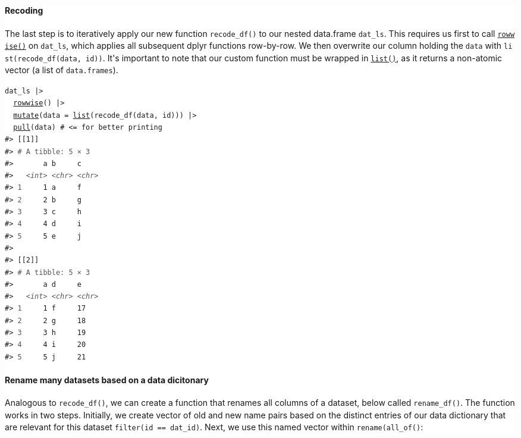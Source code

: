 #### Recoding

The last step is to iteratively apply our new function `recode_df()` to our nested data.frame `dat_ls`. This requires us first to call [`rowwise()`](https://dplyr.tidyverse.org/reference/rowwise.html) on `dat_ls`, which applies all subsequent dplyr functions row-by-row. We then overwrite our column holding the `data` with `list(recode_df(data, id))`. It's important to note that our custom function must be wrapped in [`list()`](https://rdrr.io/r/base/list.html), as it returns a non-atomic vector (a list of `data.frames`).

<div class="highlight">

<pre class='chroma'><code class='language-r' data-lang='r'><span><span class='nv'>dat_ls</span> <span class='o'>|&gt;</span> </span>
<span>  <span class='nf'><a href='https://dplyr.tidyverse.org/reference/rowwise.html'>rowwise</a></span><span class='o'>(</span><span class='o'>)</span> <span class='o'>|&gt;</span> </span>
<span>  <span class='nf'><a href='https://dplyr.tidyverse.org/reference/mutate.html'>mutate</a></span><span class='o'>(</span>data <span class='o'>=</span> <span class='nf'><a href='https://rdrr.io/r/base/list.html'>list</a></span><span class='o'>(</span><span class='nf'>recode_df</span><span class='o'>(</span><span class='nv'>data</span>, <span class='nv'>id</span><span class='o'>)</span><span class='o'>)</span><span class='o'>)</span> <span class='o'>|&gt;</span></span>
<span>  <span class='nf'><a href='https://dplyr.tidyverse.org/reference/pull.html'>pull</a></span><span class='o'>(</span><span class='nv'>data</span><span class='o'>)</span> <span class='c'># &lt;= for better printing</span></span>
<span><span class='c'>#&gt; [[1]]</span></span>
<span><span class='c'>#&gt; <span style='color: #555555;'># A tibble: 5 × 3</span></span></span>
<span><span class='c'>#&gt;       a b     c    </span></span>
<span><span class='c'>#&gt;   <span style='color: #555555; font-style: italic;'>&lt;int&gt;</span> <span style='color: #555555; font-style: italic;'>&lt;chr&gt;</span> <span style='color: #555555; font-style: italic;'>&lt;chr&gt;</span></span></span>
<span><span class='c'>#&gt; <span style='color: #555555;'>1</span>     1 a     f    </span></span>
<span><span class='c'>#&gt; <span style='color: #555555;'>2</span>     2 b     g    </span></span>
<span><span class='c'>#&gt; <span style='color: #555555;'>3</span>     3 c     h    </span></span>
<span><span class='c'>#&gt; <span style='color: #555555;'>4</span>     4 d     i    </span></span>
<span><span class='c'>#&gt; <span style='color: #555555;'>5</span>     5 e     j    </span></span>
<span><span class='c'>#&gt; </span></span>
<span><span class='c'>#&gt; [[2]]</span></span>
<span><span class='c'>#&gt; <span style='color: #555555;'># A tibble: 5 × 3</span></span></span>
<span><span class='c'>#&gt;       a d     e    </span></span>
<span><span class='c'>#&gt;   <span style='color: #555555; font-style: italic;'>&lt;int&gt;</span> <span style='color: #555555; font-style: italic;'>&lt;chr&gt;</span> <span style='color: #555555; font-style: italic;'>&lt;chr&gt;</span></span></span>
<span><span class='c'>#&gt; <span style='color: #555555;'>1</span>     1 f     17   </span></span>
<span><span class='c'>#&gt; <span style='color: #555555;'>2</span>     2 g     18   </span></span>
<span><span class='c'>#&gt; <span style='color: #555555;'>3</span>     3 h     19   </span></span>
<span><span class='c'>#&gt; <span style='color: #555555;'>4</span>     4 i     20   </span></span>
<span><span class='c'>#&gt; <span style='color: #555555;'>5</span>     5 j     21</span></span>
<span></span></code></pre>

</div>

#### Rename many datasets based on a data dicitonary

Analogous to `recode_df()`, we can create a function that renames all columns of a dataset, below called `rename_df()`. The function works in two steps. Initially, we create vector of old and new name pairs based on the distinct entries of our data dictionary that are relevant for this dataset `filter(id == dat_id)`. Next, we use this named vector within `rename(all_of()`:
